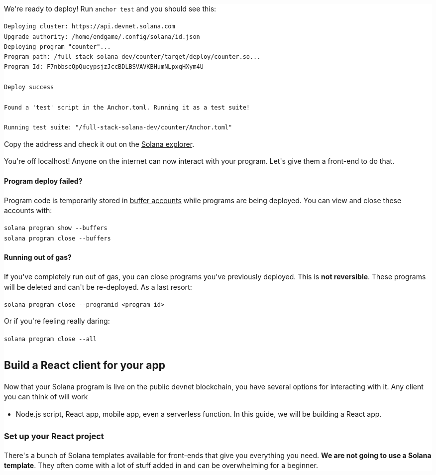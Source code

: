 We're ready to deploy! Run `anchor test` and you should see this:

    
    
    Deploying cluster: https://api.devnet.solana.com
    Upgrade authority: /home/endgame/.config/solana/id.json
    Deploying program "counter"...
    Program path: /full-stack-solana-dev/counter/target/deploy/counter.so...
    Program Id: F7nbbscQpQucypsjzJccBDLBSVAVKBHumNLpxqHXym4U
     
    Deploy success
     
    Found a 'test' script in the Anchor.toml. Running it as a test suite!
     
    Running test suite: "/full-stack-solana-dev/counter/Anchor.toml"

Copy the address and check it out on the [Solana
explorer](https://explorer.solana.com/?cluster=devnet).

You're off localhost! Anyone on the internet can now interact with your
program. Let's give them a front-end to do that.

#### Program deploy failed? #

Program code is temporarily stored in [buffer
accounts](/de/docs/programs/deploying#state-accounts) while programs are being
deployed. You can view and close these accounts with:

    
    
    solana program show --buffers
    solana program close --buffers

#### Running out of gas? #

If you've completely run out of gas, you can close programs you've previously
deployed. This is **not reversible**. These programs will be deleted and can't
be re-deployed. As a last resort:

    
    
    solana program close --programid <program id>

Or if you're feeling really daring:

    
    
    solana program close --all

## Build a React client for your app #

Now that your Solana program is live on the public devnet blockchain, you have
several options for interacting with it. Any client you can think of will work
- Node.js script, React app, mobile app, even a serverless function. In this
guide, we will be building a React app.

### Set up your React project #

There's a bunch of Solana templates available for front-ends that give you
everything you need. **We are not going to use a Solana template**. They often
come with a lot of stuff added in and can be overwhelming for a beginner.
